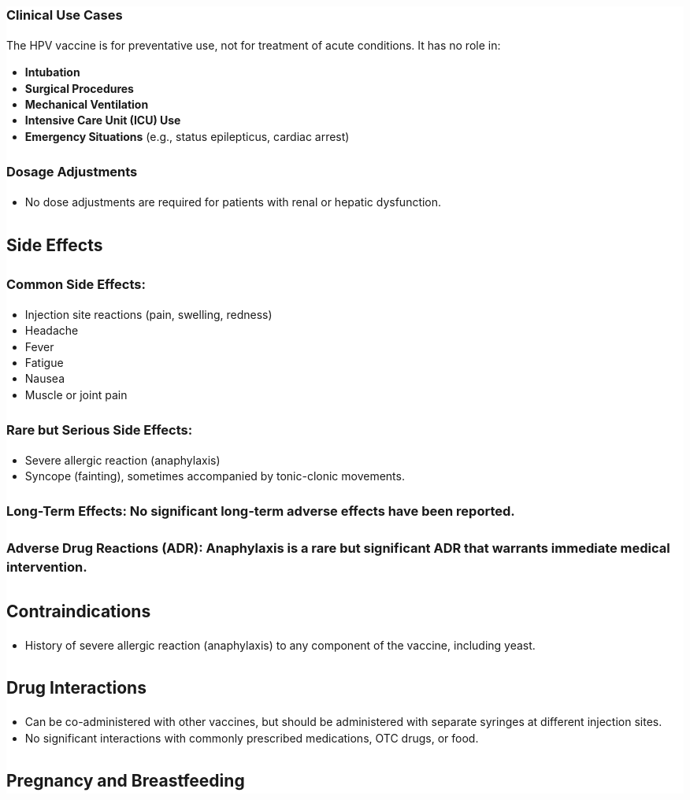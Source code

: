 
### **Clinical Use Cases**

The HPV vaccine is for preventative use, not for treatment of acute conditions.  It has no role in:
- **Intubation**
- **Surgical Procedures**
- **Mechanical Ventilation**
- **Intensive Care Unit (ICU) Use**
- **Emergency Situations** (e.g., status epilepticus, cardiac arrest)


### **Dosage Adjustments**

- No dose adjustments are required for patients with renal or hepatic dysfunction.

## **Side Effects**

### **Common Side Effects:**
- Injection site reactions (pain, swelling, redness)
- Headache
- Fever
- Fatigue
- Nausea
- Muscle or joint pain

### **Rare but Serious Side Effects:**
- Severe allergic reaction (anaphylaxis)
- Syncope (fainting), sometimes accompanied by tonic-clonic movements.

### **Long-Term Effects:** No significant long-term adverse effects have been reported.


### **Adverse Drug Reactions (ADR):** Anaphylaxis is a rare but significant ADR that warrants immediate medical intervention.


## **Contraindications**

- History of severe allergic reaction (anaphylaxis) to any component of the vaccine, including yeast.


## **Drug Interactions**

- Can be co-administered with other vaccines, but should be administered with separate syringes at different injection sites.
- No significant interactions with commonly prescribed medications, OTC drugs, or food.

## **Pregnancy and Breastfeeding**
